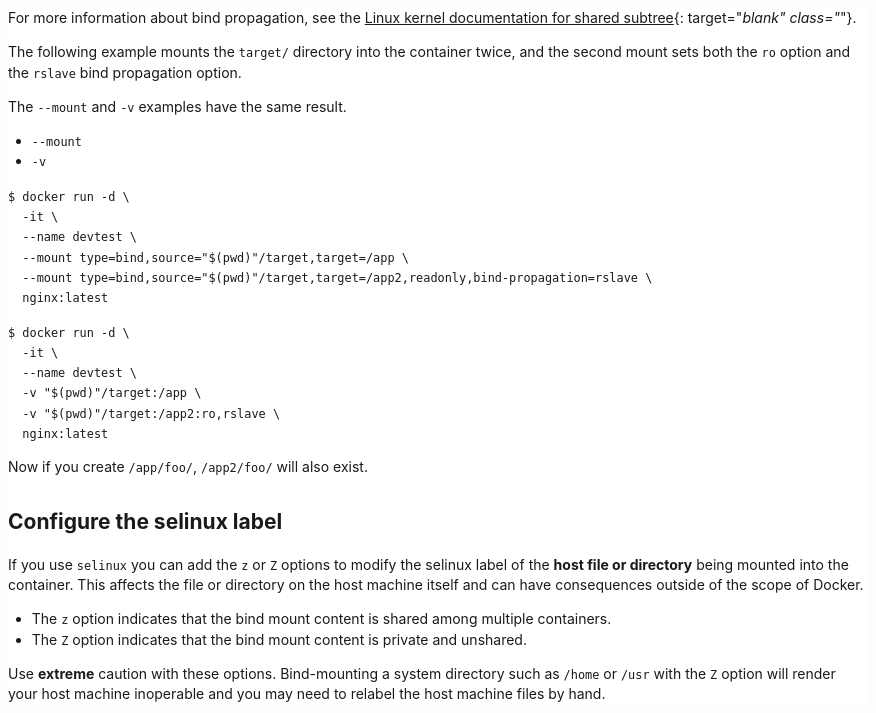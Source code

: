 For more information about bind propagation, see the [Linux kernel documentation for shared subtree](https://www.kernel.org/doc/Documentation/filesystems/sharedsubtree.txt){: target="*blank" class="*"}.

The following example mounts the `target/` directory into the container twice, and the second mount sets both the `ro` option and the `rslave` bind propagation option.

The `--mount` and `-v` examples have the same result.

<ul class="nav nav-tabs">
  <li class="active"><a data-toggle="tab" data-group="mount" data-target="#mount-propagation"><code>--mount</code></a></li>
  <li><a data-toggle="tab" data-group="volume" data-target="#v-propagation"><code>-v</code></a></li>
</ul>

<div class="tab-content">
  <div id="mount-propagation" class="tab-pane fade in active">
    <pre><code class="bash">$ docker run -d \
  -it \
  --name devtest \
  --mount type=bind,source="$(pwd)"/target,target=/app \
  --mount type=bind,source="$(pwd)"/target,target=/app2,readonly,bind-propagation=rslave \
  nginx:latest
</code></pre>
  </div>
  
  
  
  <div id="v-propagation" class="tab-pane fade">
    <pre><code class="bash">$ docker run -d \
  -it \
  --name devtest \
  -v "$(pwd)"/target:/app \
  -v "$(pwd)"/target:/app2:ro,rslave \
  nginx:latest
</code></pre>
  </div>
  
  
</div>



Now if you create `/app/foo/`, `/app2/foo/` will also exist.

## Configure the selinux label

If you use `selinux` you can add the `z` or `Z` options to modify the selinux label of the **host file or directory** being mounted into the container. This affects the file or directory on the host machine itself and can have consequences outside of the scope of Docker.

- The `z` option indicates that the bind mount content is shared among multiple containers.
- The `Z` option indicates that the bind mount content is private and unshared.

Use **extreme** caution with these options. Bind-mounting a system directory such as `/home` or `/usr` with the `Z` option will render your host machine inoperable and you may need to relabel the host machine files by hand.
